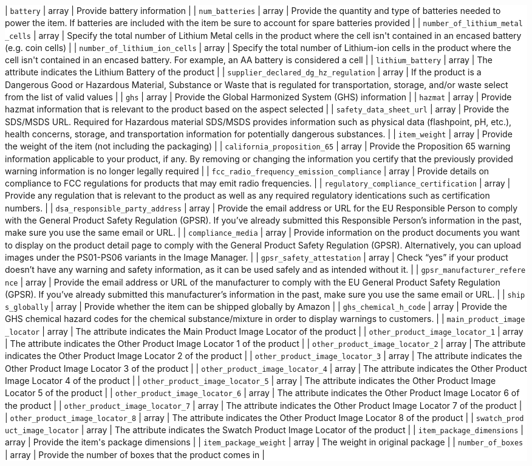 | `battery` | array | Provide battery information |
| `num_batteries` | array | Provide the quantity and type of batteries needed to power the item.  If batteries are included with the item be sure to account for spare batteries provided |
| `number_of_lithium_metal_cells` | array | Specify the total number of Lithium Metal cells in the product where the cell isn't contained in an encased battery (e.g. coin cells) |
| `number_of_lithium_ion_cells` | array | Specify the total number of Lithium-ion cells in the product where the cell isn't contained in an encased battery. For example, an AA battery is considered a cell |
| `lithium_battery` | array | The attribute indicates the Lithium Battery of the product |
| `supplier_declared_dg_hz_regulation` | array | If the product is a Dangerous Good or Hazardous Material, Substance or Waste that is regulated for transportation, storage, and/or waste select from the list of valid values |
| `ghs` | array | Provide the Global Harmonized System (GHS) information |
| `hazmat` | array | Provide hazmat information that is relevant to the product based on the aspect selected |
| `safety_data_sheet_url` | array | Provide the SDS/MSDS URL. Required for Hazardous material SDS/MSDS provides information such as physical data (flashpoint, pH, etc.), health concerns, storage, and transportation information for potentially dangerous substances. |
| `item_weight` | array | Provide the weight of the item (not including the packaging) |
| `california_proposition_65` | array | Provide the Proposition 65 warning information applicable to your product, if any. By removing or changing the information you certify that the previously provided warning information is no longer legally required |
| `fcc_radio_frequency_emission_compliance` | array | Provide details on compliance to FCC regulations for products that may emit radio frequencies. |
| `regulatory_compliance_certification` | array | Provide any regulation that is relevant to the product as well as any required regulatory identications such as certification numbers. |
| `dsa_responsible_party_address` | array | Provide the email address or URL for the EU Responsible Person to comply with the General Product Safety Regulation (GPSR). If you’ve already submitted this Responsible Person’s information in the past, make sure you use the same email or URL. |
| `compliance_media` | array | Provide information on the product documents you want to display on the product detail page to comply with the General Product Safety Regulation (GPSR). Alternatively, you can upload images under the PS01-PS06 variants in the Image Manager. |
| `gpsr_safety_attestation` | array | Check “yes” if your product doesn’t have any warning and safety information, as it can be used safely and as intended without it. |
| `gpsr_manufacturer_reference` | array | Provide the email address or URL of the manufacturer to comply with the EU General Product Safety Regulation (GPSR). If you’ve already submitted this manufacturer’s information in the past, make sure you use the same email or URL. |
| `ships_globally` | array | Provide whether the item can be shipped globally by Amazon  |
| `ghs_chemical_h_code` | array | Provide the GHS chemical hazard codes for the chemical substance/mixture in order to display warnings to customers. |
| `main_product_image_locator` | array | The attribute indicates the Main Product Image Locator of the product |
| `other_product_image_locator_1` | array | The attribute indicates the Other Product Image Locator 1 of the product |
| `other_product_image_locator_2` | array | The attribute indicates the Other Product Image Locator 2 of the product |
| `other_product_image_locator_3` | array | The attribute indicates the Other Product Image Locator 3 of the product |
| `other_product_image_locator_4` | array | The attribute indicates the Other Product Image Locator 4 of the product |
| `other_product_image_locator_5` | array | The attribute indicates the Other Product Image Locator 5 of the product |
| `other_product_image_locator_6` | array | The attribute indicates the Other Product Image Locator 6 of the product |
| `other_product_image_locator_7` | array | The attribute indicates the Other Product Image Locator 7 of the product |
| `other_product_image_locator_8` | array | The attribute indicates the Other Product Image Locator 8 of the product |
| `swatch_product_image_locator` | array | The attribute indicates the Swatch Product Image Locator of the product |
| `item_package_dimensions` | array | Provide the item's package dimensions |
| `item_package_weight` | array | The weight in original package |
| `number_of_boxes` | array | Provide the number of boxes that the product comes in |
